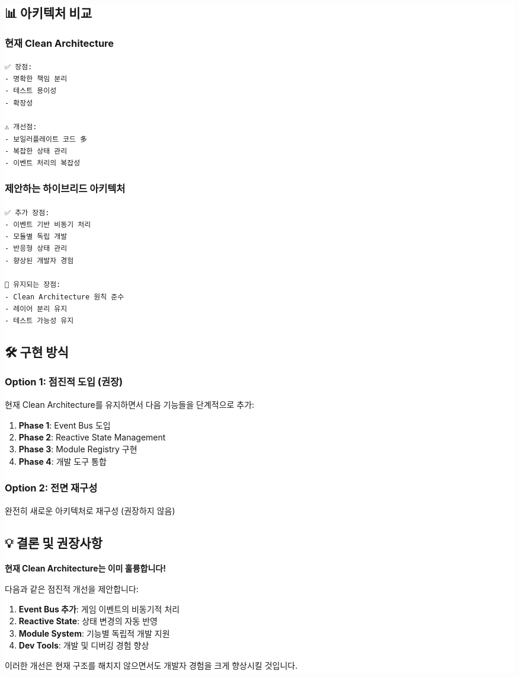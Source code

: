 ## 📊 아키텍처 비교

### 현재 Clean Architecture
```
✅ 장점:
- 명확한 책임 분리
- 테스트 용이성
- 확장성

⚠️ 개선점:
- 보일러플레이트 코드 多
- 복잡한 상태 관리
- 이벤트 처리의 복잡성
```

### 제안하는 하이브리드 아키텍처
```
✅ 추가 장점:
- 이벤트 기반 비동기 처리
- 모듈별 독립 개발
- 반응형 상태 관리
- 향상된 개발자 경험

🔄 유지되는 장점:
- Clean Architecture 원칙 준수
- 레이어 분리 유지
- 테스트 가능성 유지
```

## 🛠️ 구현 방식

### Option 1: 점진적 도입 (권장)
현재 Clean Architecture를 유지하면서 다음 기능들을 단계적으로 추가:

1. **Phase 1**: Event Bus 도입
2. **Phase 2**: Reactive State Management
3. **Phase 3**: Module Registry 구현
4. **Phase 4**: 개발 도구 통합

### Option 2: 전면 재구성
완전히 새로운 아키텍처로 재구성 (권장하지 않음)

## 💡 결론 및 권장사항

**현재 Clean Architecture는 이미 훌륭합니다!** 

다음과 같은 점진적 개선을 제안합니다:

1. **Event Bus 추가**: 게임 이벤트의 비동기적 처리
2. **Reactive State**: 상태 변경의 자동 반영
3. **Module System**: 기능별 독립적 개발 지원
4. **Dev Tools**: 개발 및 디버깅 경험 향상

이러한 개선은 현재 구조를 해치지 않으면서도 개발자 경험을 크게 향상시킬 것입니다.